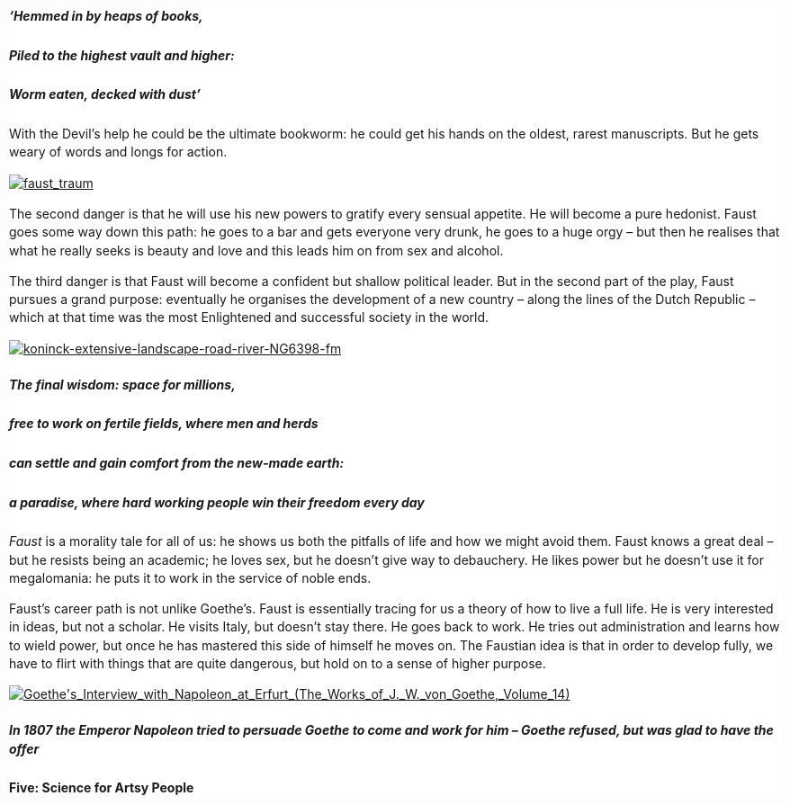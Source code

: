 ##### ‘Hemmed in by heaps of books, 

##### Piled to the highest vault and higher:

##### Worm eaten, decked with dust’

With the Devil’s help he could be the ultimate bookworm: he could get his hands on the oldest, rarest manuscripts. But he gets weary of words and longs for action.

[![faust_traum](https://www.theschooloflife.com/thebookoflife/wp-content/uploads/2015/05/faust_traum.jpg)](http://www.thebookoflife.org/wp-content/uploads/2015/05/faust_traum.jpg)

The second danger is that he will use his new powers to gratify every sensual appetite. He will become a pure hedonist. Faust goes some way down this path: he goes to a bar and gets everyone&nbsp;very drunk, he goes to a huge orgy – but then he realises that what he really seeks is beauty and love and this leads him on from sex and alcohol.

The third danger is that Faust will become a confident but shallow political leader. But in the second part of the play,&nbsp;Faust pursues a grand purpose: eventually he organises the development of a new country – along the lines of the Dutch Republic – which at that time was the most Enlightened and successful society in the world.

[![koninck-extensive-landscape-road-river-NG6398-fm](https://www.theschooloflife.com/thebookoflife/wp-content/uploads/2015/05/koninck-extensive-landscape-road-river-NG6398-fm.jpg)](http://www.thebookoflife.org/wp-content/uploads/2015/05/koninck-extensive-landscape-road-river-NG6398-fm.jpg)

##### The final wisdom: space for millions, 

##### free to work on fertile fields, where men and herds

##### can settle and gain comfort from the new-made earth:

##### a paradise, where hard working people win their freedom every day

_Faust_ is a morality tale for all of us: he shows us both the pitfalls of life and how we might avoid them. Faust knows a great deal – but he resists being an academic; he loves sex, but he doesn’t give way to debauchery. He likes power but he doesn’t use it for megalomania: he puts it to work in the service of noble ends.

Faust’s career path is not unlike Goethe’s. Faust is essentially tracing for us a theory of how to live a full life. He is very interested in ideas, but not a scholar. He visits Italy, but doesn’t stay there. He goes back to work. He tries out administration and learns how to wield power, but once he has mastered this side of himself he moves on. The Faustian idea is that in order to develop fully, we have to flirt with things that are quite dangerous, but hold on to a sense of higher purpose.

[![Goethe's_Interview_with_Napoleon_at_Erfurt_(The_Works_of_J._W._von_Goethe,_Volume_14)](https://www.theschooloflife.com/thebookoflife/wp-content/uploads/2015/05/Goethes_Interview_with_Napoleon_at_Erfurt_The_Works_of_J._W._von_Goethe_Volume_14.png)](http://www.thebookoflife.org/wp-content/uploads/2015/05/Goethes_Interview_with_Napoleon_at_Erfurt_The_Works_of_J._W._von_Goethe_Volume_14.png)

##### In 1807 the Emperor Napoleon tried to persuade Goethe to come and work for him – Goethe refused, but was glad to have the offer

**Five: Science for Artsy People**
